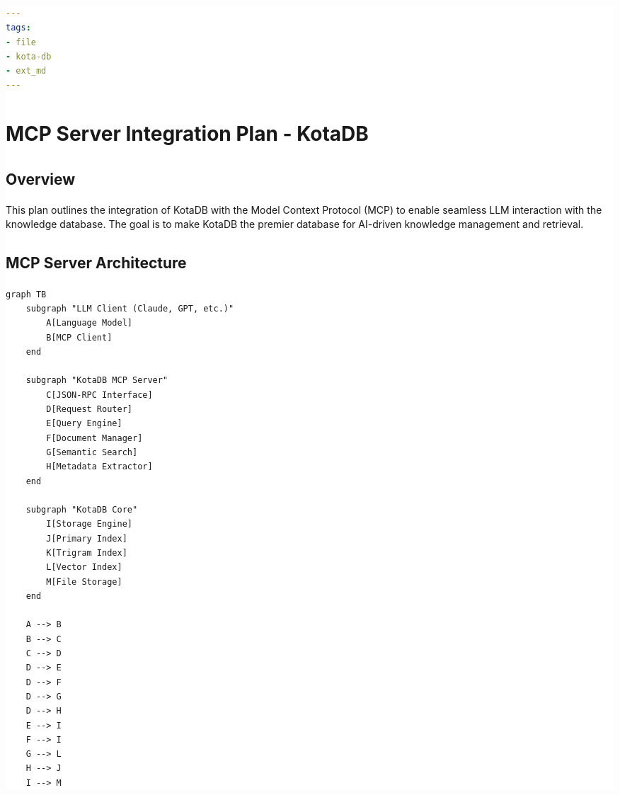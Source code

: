 ```yaml
---
tags:
- file
- kota-db
- ext_md
---
```

# MCP Server Integration Plan - KotaDB

## Overview

This plan outlines the integration of KotaDB with the Model Context Protocol (MCP) to enable seamless LLM interaction with the knowledge database. The goal is to make KotaDB the premier database for AI-driven knowledge management and retrieval.

## MCP Server Architecture

```mermaid
graph TB
    subgraph "LLM Client (Claude, GPT, etc.)"
        A[Language Model]
        B[MCP Client]
    end
    
    subgraph "KotaDB MCP Server"
        C[JSON-RPC Interface]
        D[Request Router]
        E[Query Engine]
        F[Document Manager]
        G[Semantic Search]
        H[Metadata Extractor]
    end
    
    subgraph "KotaDB Core"
        I[Storage Engine]
        J[Primary Index]
        K[Trigram Index]
        L[Vector Index]
        M[File Storage]
    end
    
    A --> B
    B --> C
    C --> D
    D --> E
    D --> F
    D --> G
    D --> H
    E --> I
    F --> I
    G --> L
    H --> J
    I --> M
```
